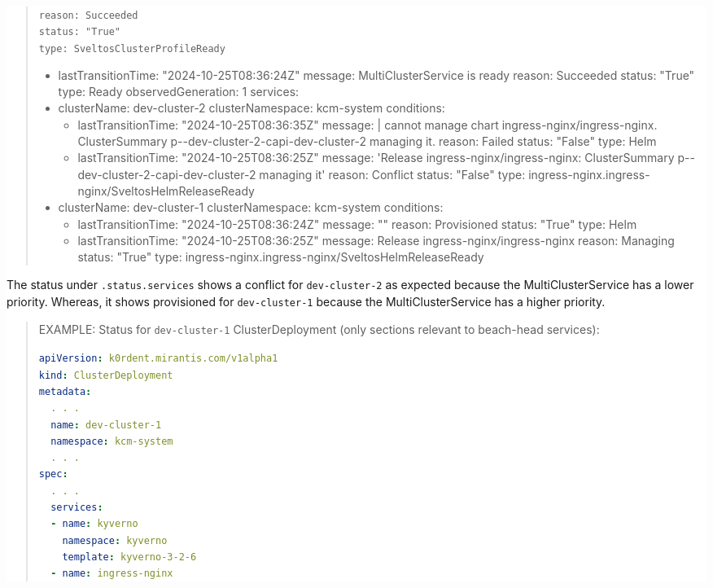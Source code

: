>     reason: Succeeded
>     status: "True"
>     type: SveltosClusterProfileReady
>   - lastTransitionTime: "2024-10-25T08:36:24Z"
>     message: MultiClusterService is ready
>     reason: Succeeded
>     status: "True"
>     type: Ready
>   observedGeneration: 1
>   services:
>   - clusterName: dev-cluster-2
>     clusterNamespace: kcm-system
>     conditions:
>     - lastTransitionTime: "2024-10-25T08:36:35Z"
>       message: |
>         cannot manage chart ingress-nginx/ingress-nginx. ClusterSummary p--dev-cluster-2-capi-dev-cluster-2 managing it.
>       reason: Failed
>       status: "False"
>       type: Helm
>     - lastTransitionTime: "2024-10-25T08:36:25Z"
>       message: 'Release ingress-nginx/ingress-nginx: ClusterSummary p--dev-cluster-2-capi-dev-cluster-2
>         managing it'
>       reason: Conflict
>       status: "False"
>       type: ingress-nginx.ingress-nginx/SveltosHelmReleaseReady
>   - clusterName: dev-cluster-1
>     clusterNamespace: kcm-system
>     conditions:
>     - lastTransitionTime: "2024-10-25T08:36:24Z"
>       message: ""
>       reason: Provisioned
>       status: "True"
>       type: Helm
>     - lastTransitionTime: "2024-10-25T08:36:25Z"
>       message: Release ingress-nginx/ingress-nginx
>       reason: Managing
>       status: "True"
>       type: ingress-nginx.ingress-nginx/SveltosHelmReleaseReady
> ```

The status under `.status.services` shows a conflict for `dev-cluster-2` as expected because the MultiClusterService has a lower priority.
Whereas, it shows provisioned for `dev-cluster-1` because the MultiClusterService has a higher priority.

> EXAMPLE: Status for `dev-cluster-1` ClusterDeployment (only sections relevant to beach-head services):
> ```yaml
> apiVersion: k0rdent.mirantis.com/v1alpha1
> kind: ClusterDeployment
> metadata:
>   . . . 
>   name: dev-cluster-1
>   namespace: kcm-system
>   . . .
> spec:
>   . . .
>   services:
>   - name: kyverno
>     namespace: kyverno
>     template: kyverno-3-2-6
>   - name: ingress-nginx